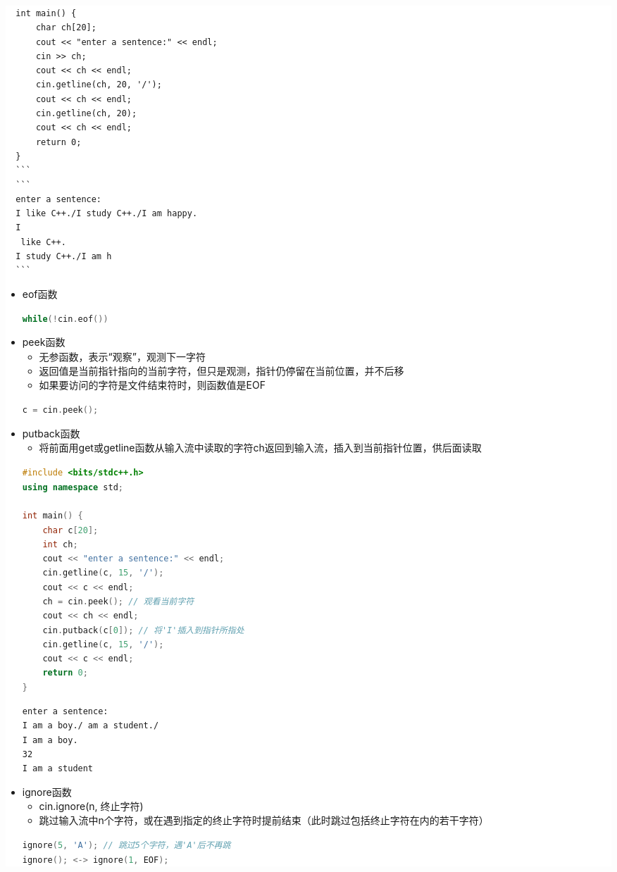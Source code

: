       int main() {
          char ch[20];
          cout << "enter a sentence:" << endl;
          cin >> ch;
          cout << ch << endl;
          cin.getline(ch, 20, '/');
          cout << ch << endl;
          cin.getline(ch, 20);
          cout << ch << endl;
          return 0;
      }
      ```
      ```
      enter a sentence:
      I like C++./I study C++./I am happy.
      I
       like C++.
      I study C++./I am h
      ```
  - eof函数
    ```cpp
    while(!cin.eof())
    ```
  - peek函数
    - 无参函数，表示“观察”，观测下一字符
    - 返回值是当前指针指向的当前字符，但只是观测，指针仍停留在当前位置，并不后移
    - 如果要访问的字符是文件结束符时，则函数值是EOF
    ```cpp
    c = cin.peek();
    ``` 
  - putback函数
    - 将前面用get或getline函数从输入流中读取的字符ch返回到输入流，插入到当前指针位置，供后面读取
    ```cpp
    #include <bits/stdc++.h>
    using namespace std;

    int main() {
        char c[20];
    	int ch;
    	cout << "enter a sentence:" << endl;
    	cin.getline(c, 15, '/');
    	cout << c << endl;
    	ch = cin.peek(); // 观看当前字符
    	cout << ch << endl;
    	cin.putback(c[0]); // 将'I'插入到指针所指处
    	cin.getline(c, 15, '/');
    	cout << c << endl;
    	return 0;
    }
    ```
    ```
    enter a sentence:
    I am a boy./ am a student./
    I am a boy.
    32
    I am a student
    ```
  - ignore函数
    - cin.ignore(n, 终止字符)
    - 跳过输入流中n个字符，或在遇到指定的终止字符时提前结束（此时跳过包括终止字符在内的若干字符）
    ```cpp
    ignore(5, 'A'); // 跳过5个字符，遇'A'后不再跳
    ignore(); <-> ignore(1, EOF);
    ```